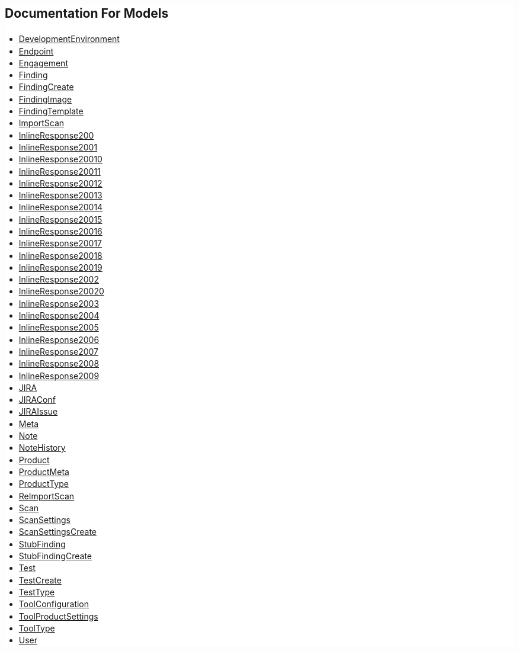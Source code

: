 
## Documentation For Models

 - [DevelopmentEnvironment](docs/DevelopmentEnvironment.md)
 - [Endpoint](docs/Endpoint.md)
 - [Engagement](docs/Engagement.md)
 - [Finding](docs/Finding.md)
 - [FindingCreate](docs/FindingCreate.md)
 - [FindingImage](docs/FindingImage.md)
 - [FindingTemplate](docs/FindingTemplate.md)
 - [ImportScan](docs/ImportScan.md)
 - [InlineResponse200](docs/InlineResponse200.md)
 - [InlineResponse2001](docs/InlineResponse2001.md)
 - [InlineResponse20010](docs/InlineResponse20010.md)
 - [InlineResponse20011](docs/InlineResponse20011.md)
 - [InlineResponse20012](docs/InlineResponse20012.md)
 - [InlineResponse20013](docs/InlineResponse20013.md)
 - [InlineResponse20014](docs/InlineResponse20014.md)
 - [InlineResponse20015](docs/InlineResponse20015.md)
 - [InlineResponse20016](docs/InlineResponse20016.md)
 - [InlineResponse20017](docs/InlineResponse20017.md)
 - [InlineResponse20018](docs/InlineResponse20018.md)
 - [InlineResponse20019](docs/InlineResponse20019.md)
 - [InlineResponse2002](docs/InlineResponse2002.md)
 - [InlineResponse20020](docs/InlineResponse20020.md)
 - [InlineResponse2003](docs/InlineResponse2003.md)
 - [InlineResponse2004](docs/InlineResponse2004.md)
 - [InlineResponse2005](docs/InlineResponse2005.md)
 - [InlineResponse2006](docs/InlineResponse2006.md)
 - [InlineResponse2007](docs/InlineResponse2007.md)
 - [InlineResponse2008](docs/InlineResponse2008.md)
 - [InlineResponse2009](docs/InlineResponse2009.md)
 - [JIRA](docs/JIRA.md)
 - [JIRAConf](docs/JIRAConf.md)
 - [JIRAIssue](docs/JIRAIssue.md)
 - [Meta](docs/Meta.md)
 - [Note](docs/Note.md)
 - [NoteHistory](docs/NoteHistory.md)
 - [Product](docs/Product.md)
 - [ProductMeta](docs/ProductMeta.md)
 - [ProductType](docs/ProductType.md)
 - [ReImportScan](docs/ReImportScan.md)
 - [Scan](docs/Scan.md)
 - [ScanSettings](docs/ScanSettings.md)
 - [ScanSettingsCreate](docs/ScanSettingsCreate.md)
 - [StubFinding](docs/StubFinding.md)
 - [StubFindingCreate](docs/StubFindingCreate.md)
 - [Test](docs/Test.md)
 - [TestCreate](docs/TestCreate.md)
 - [TestType](docs/TestType.md)
 - [ToolConfiguration](docs/ToolConfiguration.md)
 - [ToolProductSettings](docs/ToolProductSettings.md)
 - [ToolType](docs/ToolType.md)
 - [User](docs/User.md)
